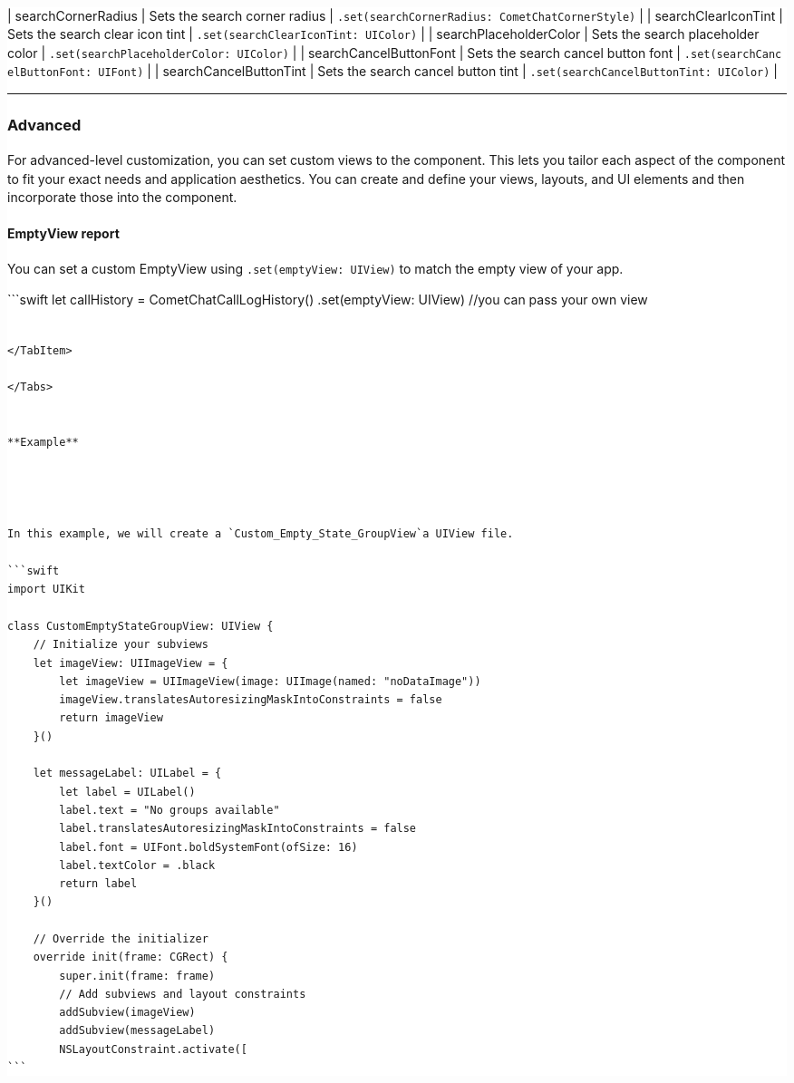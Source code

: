 | searchCornerRadius     | Sets the search corner radius      | `.set(searchCornerRadius: CometChatCornerStyle)`                    |
| searchClearIconTint    | Sets the search clear icon tint    | `.set(searchClearIconTint: UIColor)`                                |
| searchPlaceholderColor | Sets the search placeholder color  | `.set(searchPlaceholderColor: UIColor)`                             |
| searchCancelButtonFont | Sets the search cancel button font | `.set(searchCancelButtonFont: UIFont)`                              |
| searchCancelButtonTint | Sets the search cancel button tint | `.set(searchCancelButtonTint: UIColor)`                             |

---

### Advanced

For advanced-level customization, you can set custom views to the component. This lets you tailor each aspect of the component to fit your exact needs and application aesthetics. You can create and define your views, layouts, and UI elements and then incorporate those into the component.

#### EmptyView <a data-tooltip-id="my-tooltip-html-prop"> <span class="material-icons red">report</span> </a>

You can set a custom EmptyView using `.set(emptyView: UIView)` to match the empty view of your app.

<Tabs>

<TabItem value="swift" label="swift">
```swift
let callHistory = CometChatCallLogHistory()
.set(emptyView: UIView)       //you can pass your own view

````

</TabItem>

</Tabs>


**Example**




In this example, we will create a `Custom_Empty_State_GroupView`a UIView file.

```swift
import UIKit

class CustomEmptyStateGroupView: UIView {
    // Initialize your subviews
    let imageView: UIImageView = {
        let imageView = UIImageView(image: UIImage(named: "noDataImage"))
        imageView.translatesAutoresizingMaskIntoConstraints = false
        return imageView
    }()

    let messageLabel: UILabel = {
        let label = UILabel()
        label.text = "No groups available"
        label.translatesAutoresizingMaskIntoConstraints = false
        label.font = UIFont.boldSystemFont(ofSize: 16)
        label.textColor = .black
        return label
    }()

    // Override the initializer
    override init(frame: CGRect) {
        super.init(frame: frame)
        // Add subviews and layout constraints
        addSubview(imageView)
        addSubview(messageLabel)
        NSLayoutConstraint.activate([
```
